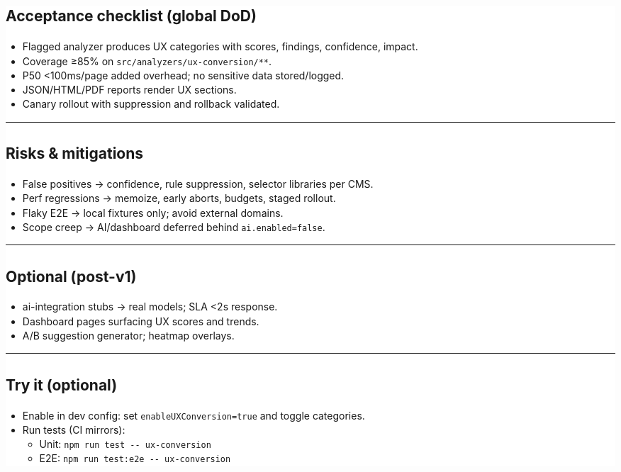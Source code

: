 
## Acceptance checklist (global DoD)

- Flagged analyzer produces UX categories with scores, findings, confidence, impact.
- Coverage ≥85% on `src/analyzers/ux-conversion/**`.
- P50 <100ms/page added overhead; no sensitive data stored/logged.
- JSON/HTML/PDF reports render UX sections.
- Canary rollout with suppression and rollback validated.

---

## Risks & mitigations

- False positives → confidence, rule suppression, selector libraries per CMS.
- Perf regressions → memoize, early aborts, budgets, staged rollout.
- Flaky E2E → local fixtures only; avoid external domains.
- Scope creep → AI/dashboard deferred behind `ai.enabled=false`.

---

## Optional (post-v1)

- ai-integration stubs → real models; SLA <2s response.
- Dashboard pages surfacing UX scores and trends.
- A/B suggestion generator; heatmap overlays.

---

## Try it (optional)

- Enable in dev config: set `enableUXConversion=true` and toggle categories.
- Run tests (CI mirrors):
  - Unit: `npm run test -- ux-conversion`
  - E2E: `npm run test:e2e -- ux-conversion`
